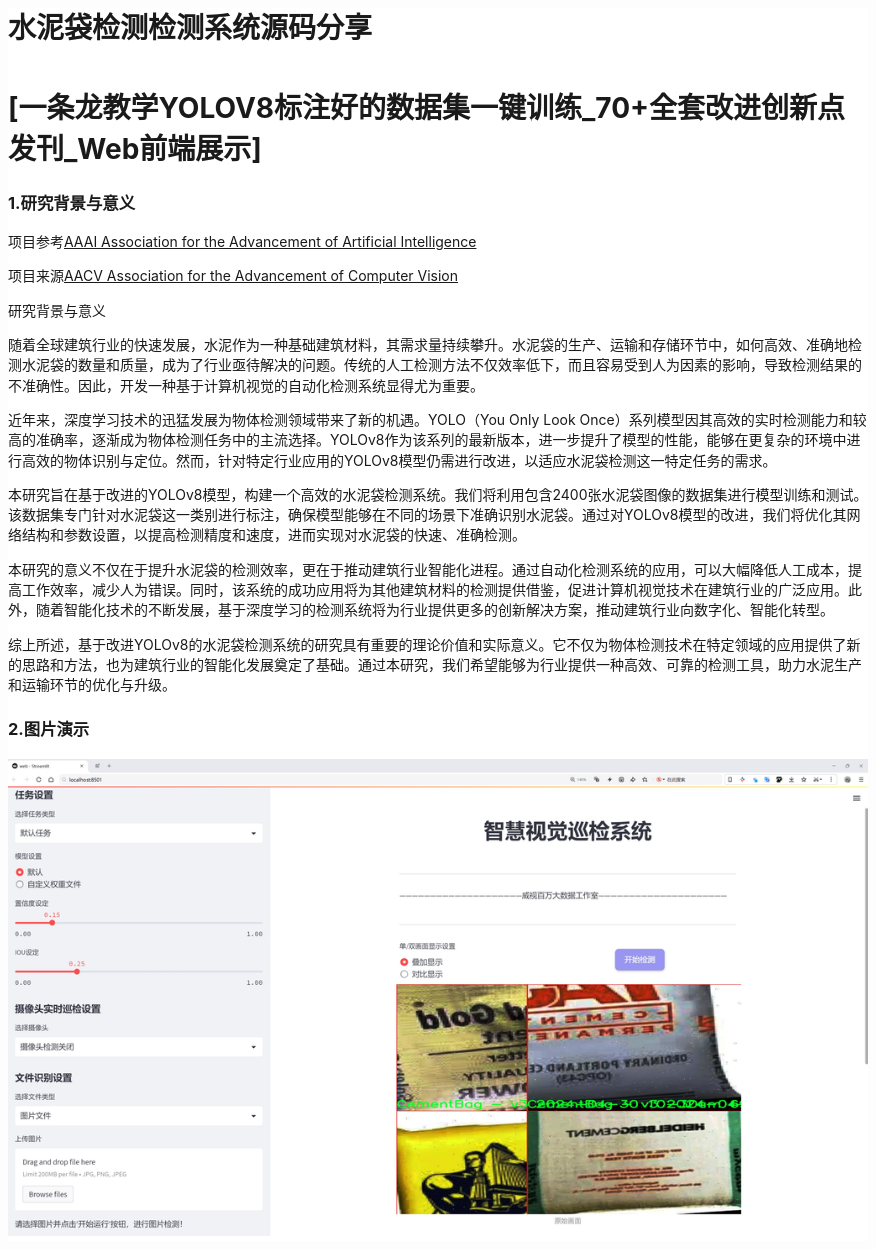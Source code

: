 # 水泥袋检测检测系统源码分享
 # [一条龙教学YOLOV8标注好的数据集一键训练_70+全套改进创新点发刊_Web前端展示]

### 1.研究背景与意义

项目参考[AAAI Association for the Advancement of Artificial Intelligence](https://gitee.com/qunshansj/projects)

项目来源[AACV Association for the Advancement of Computer Vision](https://gitee.com/qunmasj/projects)

研究背景与意义

随着全球建筑行业的快速发展，水泥作为一种基础建筑材料，其需求量持续攀升。水泥袋的生产、运输和存储环节中，如何高效、准确地检测水泥袋的数量和质量，成为了行业亟待解决的问题。传统的人工检测方法不仅效率低下，而且容易受到人为因素的影响，导致检测结果的不准确性。因此，开发一种基于计算机视觉的自动化检测系统显得尤为重要。

近年来，深度学习技术的迅猛发展为物体检测领域带来了新的机遇。YOLO（You Only Look Once）系列模型因其高效的实时检测能力和较高的准确率，逐渐成为物体检测任务中的主流选择。YOLOv8作为该系列的最新版本，进一步提升了模型的性能，能够在更复杂的环境中进行高效的物体识别与定位。然而，针对特定行业应用的YOLOv8模型仍需进行改进，以适应水泥袋检测这一特定任务的需求。

本研究旨在基于改进的YOLOv8模型，构建一个高效的水泥袋检测系统。我们将利用包含2400张水泥袋图像的数据集进行模型训练和测试。该数据集专门针对水泥袋这一类别进行标注，确保模型能够在不同的场景下准确识别水泥袋。通过对YOLOv8模型的改进，我们将优化其网络结构和参数设置，以提高检测精度和速度，进而实现对水泥袋的快速、准确检测。

本研究的意义不仅在于提升水泥袋的检测效率，更在于推动建筑行业智能化进程。通过自动化检测系统的应用，可以大幅降低人工成本，提高工作效率，减少人为错误。同时，该系统的成功应用将为其他建筑材料的检测提供借鉴，促进计算机视觉技术在建筑行业的广泛应用。此外，随着智能化技术的不断发展，基于深度学习的检测系统将为行业提供更多的创新解决方案，推动建筑行业向数字化、智能化转型。

综上所述，基于改进YOLOv8的水泥袋检测系统的研究具有重要的理论价值和实际意义。它不仅为物体检测技术在特定领域的应用提供了新的思路和方法，也为建筑行业的智能化发展奠定了基础。通过本研究，我们希望能够为行业提供一种高效、可靠的检测工具，助力水泥生产和运输环节的优化与升级。

### 2.图片演示

![1.png](1.png)
